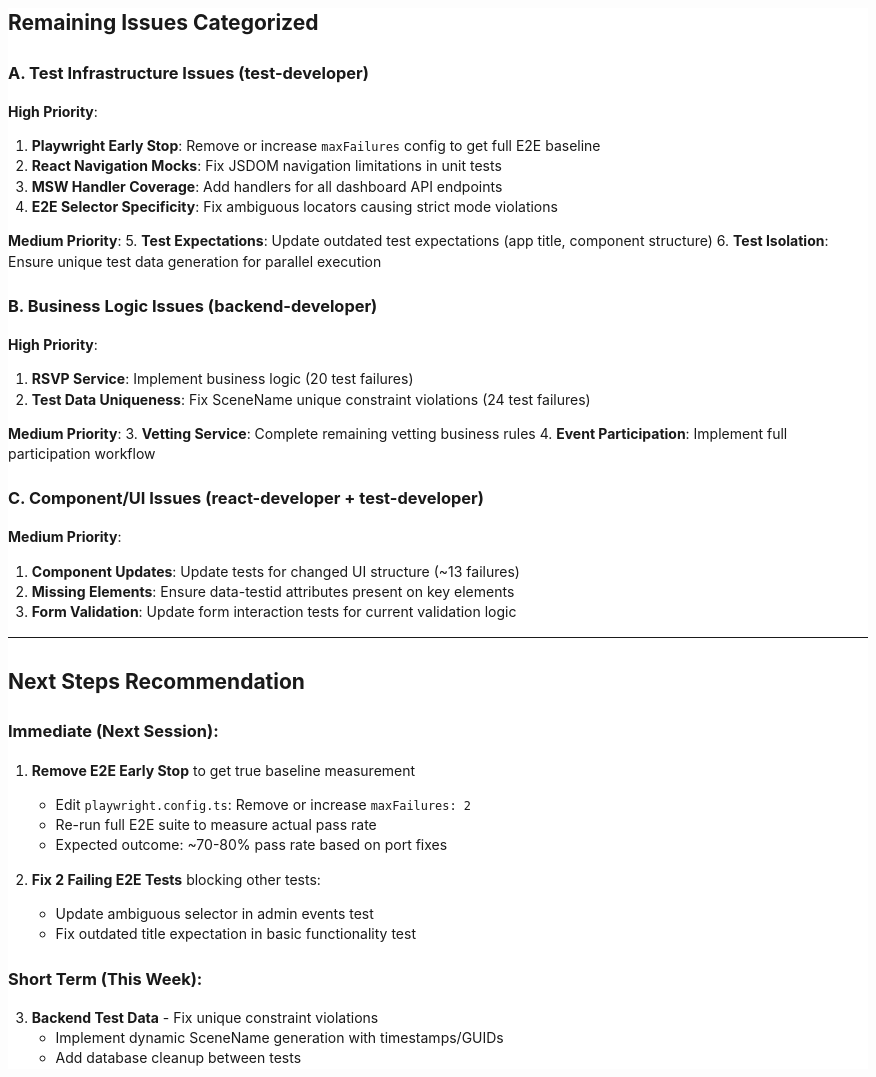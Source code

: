 ## Remaining Issues Categorized

### A. Test Infrastructure Issues (test-developer)

**High Priority**:
1. **Playwright Early Stop**: Remove or increase `maxFailures` config to get full E2E baseline
2. **React Navigation Mocks**: Fix JSDOM navigation limitations in unit tests
3. **MSW Handler Coverage**: Add handlers for all dashboard API endpoints
4. **E2E Selector Specificity**: Fix ambiguous locators causing strict mode violations

**Medium Priority**:
5. **Test Expectations**: Update outdated test expectations (app title, component structure)
6. **Test Isolation**: Ensure unique test data generation for parallel execution

### B. Business Logic Issues (backend-developer)

**High Priority**:
1. **RSVP Service**: Implement business logic (20 test failures)
2. **Test Data Uniqueness**: Fix SceneName unique constraint violations (24 test failures)

**Medium Priority**:
3. **Vetting Service**: Complete remaining vetting business rules
4. **Event Participation**: Implement full participation workflow

### C. Component/UI Issues (react-developer + test-developer)

**Medium Priority**:
1. **Component Updates**: Update tests for changed UI structure (~13 failures)
2. **Missing Elements**: Ensure data-testid attributes present on key elements
3. **Form Validation**: Update form interaction tests for current validation logic

---

## Next Steps Recommendation

### Immediate (Next Session):
1. **Remove E2E Early Stop** to get true baseline measurement
   - Edit `playwright.config.ts`: Remove or increase `maxFailures: 2`
   - Re-run full E2E suite to measure actual pass rate
   - Expected outcome: ~70-80% pass rate based on port fixes

2. **Fix 2 Failing E2E Tests** blocking other tests:
   - Update ambiguous selector in admin events test
   - Fix outdated title expectation in basic functionality test

### Short Term (This Week):
3. **Backend Test Data** - Fix unique constraint violations
   - Implement dynamic SceneName generation with timestamps/GUIDs
   - Add database cleanup between tests
